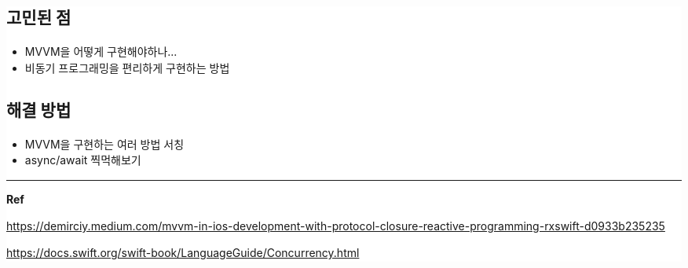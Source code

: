 ## 고민된 점 
- MVVM을 어떻게 구현해야하나...
- 비동기 프로그래밍을 편리하게 구현하는 방법

## 해결 방법 
- MVVM을 구현하는 여러 방법 서칭
- async/await 찍먹해보기

---

**Ref**

https://demirciy.medium.com/mvvm-in-ios-development-with-protocol-closure-reactive-programming-rxswift-d0933b235235

https://docs.swift.org/swift-book/LanguageGuide/Concurrency.html
